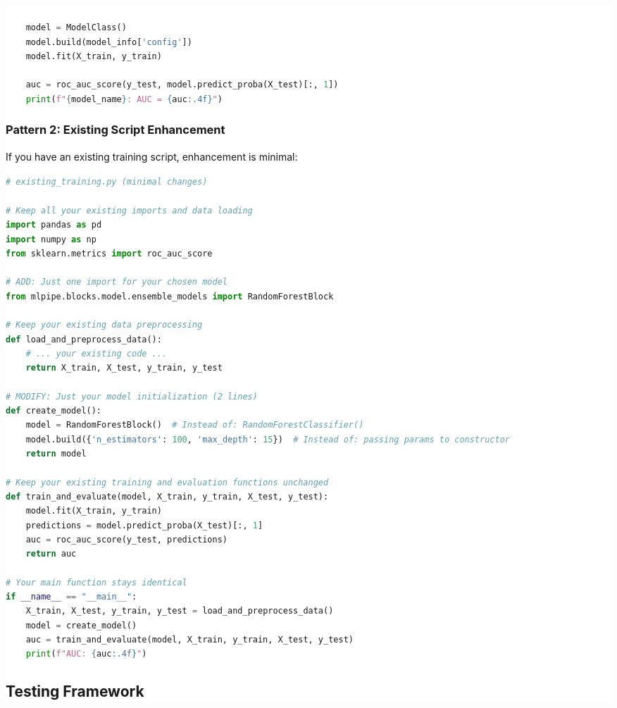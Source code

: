 ```python
    
    model = ModelClass()
    model.build(model_info['config'])
    model.fit(X_train, y_train)
    
    auc = roc_auc_score(y_test, model.predict_proba(X_test)[:, 1])
    print(f"{model_name}: AUC = {auc:.4f}")
```

### Pattern 2: Existing Script Enhancement

If you have an existing training script, enhancement is minimal:

```python
# existing_training.py (minimal changes)

# Keep all your existing imports and data loading
import pandas as pd
import numpy as np
from sklearn.metrics import roc_auc_score

# ADD: Just one import for your chosen model
from mlpipe.blocks.model.ensemble_models import RandomForestBlock

# Keep your existing data preprocessing
def load_and_preprocess_data():
    # ... your existing code ...
    return X_train, X_test, y_train, y_test

# MODIFY: Just your model initialization (2 lines)
def create_model():
    model = RandomForestBlock()  # Instead of: RandomForestClassifier()
    model.build({'n_estimators': 100, 'max_depth': 15})  # Instead of: passing params to constructor
    return model

# Keep your existing training and evaluation functions unchanged
def train_and_evaluate(model, X_train, y_train, X_test, y_test):
    model.fit(X_train, y_train)
    predictions = model.predict_proba(X_test)[:, 1]
    auc = roc_auc_score(y_test, predictions)
    return auc

# Your main function stays identical
if __name__ == "__main__":
    X_train, X_test, y_train, y_test = load_and_preprocess_data()
    model = create_model()
    auc = train_and_evaluate(model, X_train, y_train, X_test, y_test)
    print(f"AUC: {auc:.4f}")
```

## Testing Framework
